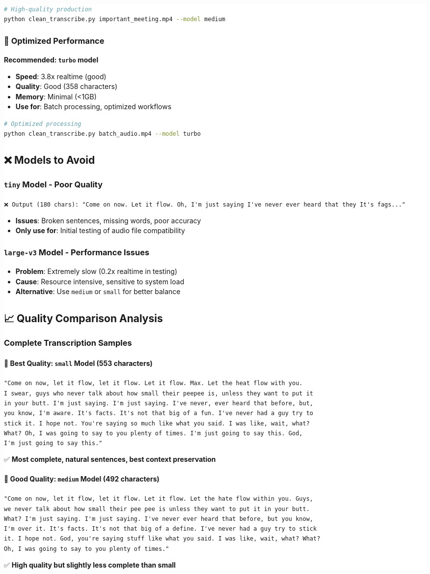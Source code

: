 ```bash
# High-quality production
python clean_transcribe.py important_meeting.mp4 --model medium
```

### 🚀 **Optimized Performance**
**Recommended: `turbo` model**
- **Speed**: 3.8x realtime (good)
- **Quality**: Good (358 characters)
- **Memory**: Minimal (<1GB)
- **Use for**: Batch processing, optimized workflows

```bash
# Optimized processing
python clean_transcribe.py batch_audio.mp4 --model turbo
```

## ❌ **Models to Avoid**

### `tiny` Model - Poor Quality
```
❌ Output (180 chars): "Come on now. Let it flow. Oh, I'm just saying I've never ever heard that they It's fags..."
```
- **Issues**: Broken sentences, missing words, poor accuracy
- **Only use for**: Initial testing of audio file compatibility

### `large-v3` Model - Performance Issues
- **Problem**: Extremely slow (0.2x realtime in testing)
- **Cause**: Resource intensive, sensitive to system load
- **Alternative**: Use `medium` or `small` for better balance

## 📈 Quality Comparison Analysis

### Complete Transcription Samples

#### 🥇 **Best Quality: `small` Model (553 characters)**
```text
"Come on now, let it flow, let it flow. Let it flow. Max. Let the heat flow with you. 
I swear, guys who never talk about how small their peepee is, unless they want to put it 
in your butt. I'm just saying. I'm just saying. I've never, ever heard that before, but, 
you know, I'm aware. It's facts. It's not that big of a fun. I've never had a guy try to 
stick it. I hope not. You're saying so much like what you said. I was like, wait, what? 
What? Oh, I was going to say to you plenty of times. I'm just going to say this. God, 
I'm just going to say this."
```
✅ **Most complete, natural sentences, best context preservation**

#### 🥈 **Good Quality: `medium` Model (492 characters)**
```text
"Come on now, let it flow, let it flow. Let it flow. Let the hate flow within you. Guys, 
we never talk about how small their pee pee is unless they want to put it in your butt. 
What? I'm just saying. I'm just saying. I've never ever heard that before, but you know, 
I'm over it. It's facts. It's not that big of a define. I've never had a guy try to stick 
it. I hope not. God, you're saying stuff like what you said. I was like, wait, what? What? 
Oh, I was going to say to you plenty of times."
```
✅ **High quality but slightly less complete than small**
